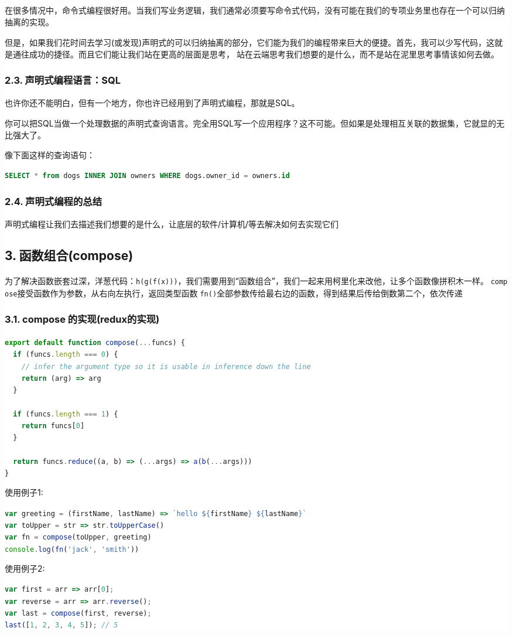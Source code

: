 在很多情况中，命令式编程很好用。当我们写业务逻辑，我们通常必须要写命令式代码，没有可能在我们的专项业务里也存在一个可以归纳抽离的实现。

但是，如果我们花时间去学习(或发现)声明式的可以归纳抽离的部分，它们能为我们的编程带来巨大的便捷。首先，我可以少写代码，这就是通往成功的捷径。而且它们能让我们站在更高的层面是思考，
站在云端思考我们想要的是什么，而不是站在泥里思考事情该如何去做。

### 2.3. 声明式编程语言：SQL
也许你还不能明白，但有一个地方，你也许已经用到了声明式编程，那就是SQL。

你可以把SQL当做一个处理数据的声明式查询语言。完全用SQL写一个应用程序？这不可能。但如果是处理相互关联的数据集，它就显的无比强大了。

像下面这样的查询语句：
```sql
SELECT * from dogs INNER JOIN owners WHERE dogs.owner_id = owners.id
```

### 2.4. 声明式编程的总结
声明式编程让我们去描述我们想要的是什么，让底层的软件/计算机/等去解决如何去实现它们

## 3. 函数组合(compose)
为了解决函数嵌套过深，洋葱代码：`h(g(f(x)))`，我们需要用到“函数组合”，我们一起来用柯里化来改他，让多个函数像拼积木一样。
`compose`接受函数作为参数，从右向左执行，返回类型函数
`fn()`全部参数传给最右边的函数，得到结果后传给倒数第二个，依次传递

### 3.1. compose 的实现(redux的实现)
```js
export default function compose(...funcs) {
  if (funcs.length === 0) {
    // infer the argument type so it is usable in inference down the line
    return (arg) => arg
  }

  if (funcs.length === 1) {
    return funcs[0]
  }

  return funcs.reduce((a, b) => (...args) => a(b(...args)))
}
```
使用例子1:

```js
var greeting = (firstName, lastName) => `hello ${firstName} ${lastName}`
var toUpper = str => str.toUpperCase()
var fn = compose(toUpper, greeting)
console.log(fn('jack', 'smith'))
```

使用例子2:
```js
var first = arr => arr[0];
var reverse = arr => arr.reverse();
var last = compose(first, reverse);
last([1, 2, 3, 4, 5]); // 5
```
